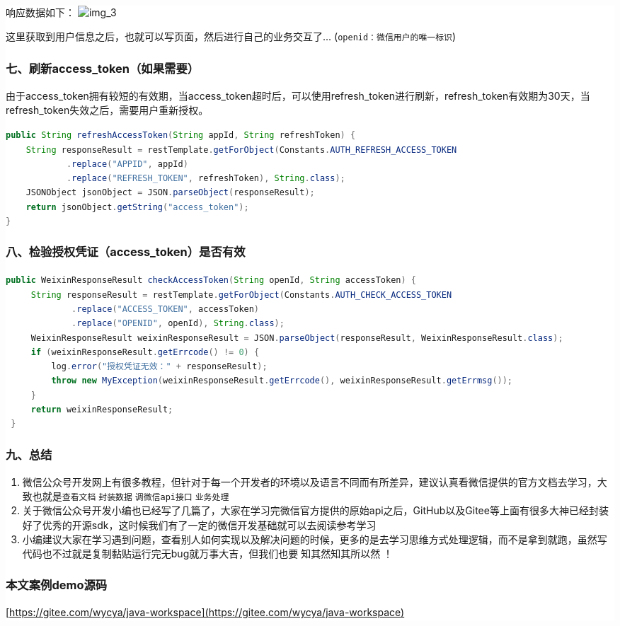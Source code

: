 响应数据如下：
![img_3](E:\GlassSixGitDM\SpringBoot-dubbo\dubbo-wechat\md\img\img_3.png)

这里获取到用户信息之后，也就可以写页面，然后进行自己的业务交互了... (`openid：微信用户的唯一标识`)

### 七、刷新access_token（如果需要） 

由于access_token拥有较短的有效期，当access_token超时后，可以使用refresh_token进行刷新，refresh_token有效期为30天，当refresh_token失效之后，需要用户重新授权。

```java
public String refreshAccessToken(String appId, String refreshToken) {
    String responseResult = restTemplate.getForObject(Constants.AUTH_REFRESH_ACCESS_TOKEN
            .replace("APPID", appId)
            .replace("REFRESH_TOKEN", refreshToken), String.class);
    JSONObject jsonObject = JSON.parseObject(responseResult);
    return jsonObject.getString("access_token");
}
```

### 八、检验授权凭证（access_token）是否有效

```java
public WeixinResponseResult checkAccessToken(String openId, String accessToken) {
     String responseResult = restTemplate.getForObject(Constants.AUTH_CHECK_ACCESS_TOKEN
             .replace("ACCESS_TOKEN", accessToken)
             .replace("OPENID", openId), String.class);
     WeixinResponseResult weixinResponseResult = JSON.parseObject(responseResult, WeixinResponseResult.class);
     if (weixinResponseResult.getErrcode() != 0) {
         log.error("授权凭证无效：" + responseResult);
         throw new MyException(weixinResponseResult.getErrcode(), weixinResponseResult.getErrmsg());
     }
     return weixinResponseResult;
 }
```

### 九、总结

1. 微信公众号开发网上有很多教程，但针对于每一个开发者的环境以及语言不同而有所差异，建议认真看微信提供的官方文档去学习，大致也就是`查看文档` `封装数据` `调微信api接口` `业务处理`
2. 关于微信公众号开发小编也已经写了几篇了，大家在学习完微信官方提供的原始api之后，GitHub以及Gitee等上面有很多大神已经封装好了优秀的开源sdk，这时候我们有了一定的微信开发基础就可以去阅读参考学习
3. 小编建议大家在学习遇到问题，查看别人如何实现以及解决问题的时候，更多的是去学习思维方式处理逻辑，而不是拿到就跑，虽然写代码也不过就是复制黏贴运行完无bug就万事大吉，但我们也要 知其然知其所以然 ！

### 本文案例demo源码

[https://gitee.com/wycya/java-workspace](https://gitee.com/wycya/java-workspace)


